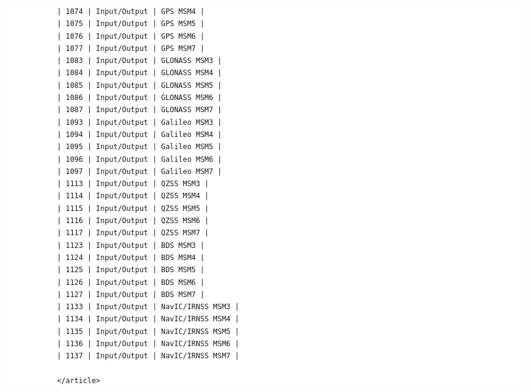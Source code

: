 				| 1074 | Input/Output | GPS MSM4 |
				| 1075 | Input/Output | GPS MSM5 |
				| 1076 | Input/Output | GPS MSM6 |
				| 1077 | Input/Output | GPS MSM7 |
				| 1083 | Input/Output | GLONASS MSM3 |
				| 1084 | Input/Output | GLONASS MSM4 |
				| 1085 | Input/Output | GLONASS MSM5 |
				| 1086 | Input/Output | GLONASS MSM6 |
				| 1087 | Input/Output | GLONASS MSM7 |
				| 1093 | Input/Output | Galileo MSM3 |
				| 1094 | Input/Output | Galileo MSM4 |
				| 1095 | Input/Output | Galileo MSM5 |
				| 1096 | Input/Output | Galileo MSM6 |
				| 1097 | Input/Output | Galileo MSM7 |
				| 1113 | Input/Output | QZSS MSM3 |
				| 1114 | Input/Output | QZSS MSM4 |
				| 1115 | Input/Output | QZSS MSM5 |
				| 1116 | Input/Output | QZSS MSM6 |
				| 1117 | Input/Output | QZSS MSM7 |
				| 1123 | Input/Output | BDS MSM3 |
				| 1124 | Input/Output | BDS MSM4 |
				| 1125 | Input/Output | BDS MSM5 |
				| 1126 | Input/Output | BDS MSM6 |
				| 1127 | Input/Output | BDS MSM7 |
				| 1133 | Input/Output | NavIC/IRNSS MSM3 |
				| 1134 | Input/Output | NavIC/IRNSS MSM4 |
				| 1135 | Input/Output | NavIC/IRNSS MSM5 |
				| 1136 | Input/Output | NavIC/IRNSS MSM6 |
				| 1137 | Input/Output | NavIC/IRNSS MSM7 |

				</article>
